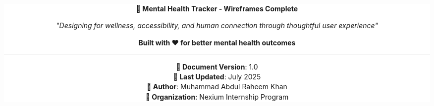 
<div align="center">

**🎨 Mental Health Tracker - Wireframes Complete**

*"Designing for wellness, accessibility, and human connection through thoughtful user experience"*

**Built with ❤️ for better mental health outcomes**

---

**📅 Document Version**: 1.0  
**📝 Last Updated**: July 2025  
**👤 Author**: Muhammad Abdul Raheem Khan  
**🏢 Organization**: Nexium Internship Program  

</div> 